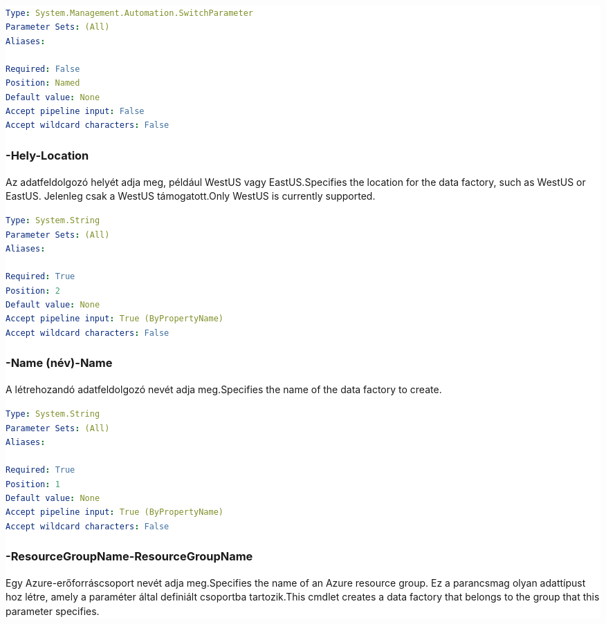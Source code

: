 ```yaml
Type: System.Management.Automation.SwitchParameter
Parameter Sets: (All)
Aliases:

Required: False
Position: Named
Default value: None
Accept pipeline input: False
Accept wildcard characters: False
```

### <span data-ttu-id="164c9-120">-Hely</span><span class="sxs-lookup"><span data-stu-id="164c9-120">-Location</span></span>
<span data-ttu-id="164c9-121">Az adatfeldolgozó helyét adja meg, például WestUS vagy EastUS.</span><span class="sxs-lookup"><span data-stu-id="164c9-121">Specifies the location for the data factory, such as WestUS or EastUS.</span></span>
<span data-ttu-id="164c9-122">Jelenleg csak a WestUS támogatott.</span><span class="sxs-lookup"><span data-stu-id="164c9-122">Only WestUS is currently supported.</span></span>

```yaml
Type: System.String
Parameter Sets: (All)
Aliases:

Required: True
Position: 2
Default value: None
Accept pipeline input: True (ByPropertyName)
Accept wildcard characters: False
```

### <span data-ttu-id="164c9-123">-Name (név)</span><span class="sxs-lookup"><span data-stu-id="164c9-123">-Name</span></span>
<span data-ttu-id="164c9-124">A létrehozandó adatfeldolgozó nevét adja meg.</span><span class="sxs-lookup"><span data-stu-id="164c9-124">Specifies the name of the data factory to create.</span></span>

```yaml
Type: System.String
Parameter Sets: (All)
Aliases:

Required: True
Position: 1
Default value: None
Accept pipeline input: True (ByPropertyName)
Accept wildcard characters: False
```

### <span data-ttu-id="164c9-125">-ResourceGroupName</span><span class="sxs-lookup"><span data-stu-id="164c9-125">-ResourceGroupName</span></span>
<span data-ttu-id="164c9-126">Egy Azure-erőforráscsoport nevét adja meg.</span><span class="sxs-lookup"><span data-stu-id="164c9-126">Specifies the name of an Azure resource group.</span></span>
<span data-ttu-id="164c9-127">Ez a parancsmag olyan adattípust hoz létre, amely a paraméter által definiált csoportba tartozik.</span><span class="sxs-lookup"><span data-stu-id="164c9-127">This cmdlet creates a data factory that belongs to the group that this parameter specifies.</span></span>
